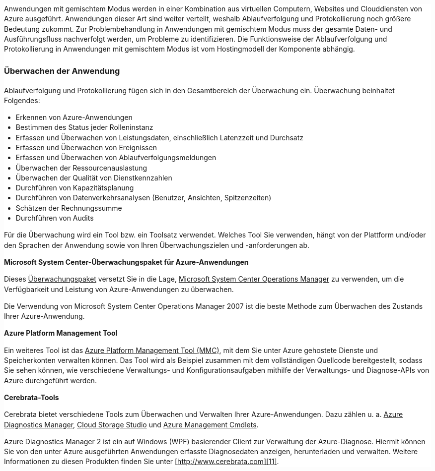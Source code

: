 Anwendungen mit gemischtem Modus werden in einer Kombination aus virtuellen Computern, Websites und Clouddiensten von Azure ausgeführt. Anwendungen dieser Art sind weiter verteilt, weshalb Ablaufverfolgung und Protokollierung noch größere Bedeutung zukommt. Zur Problembehandlung in Anwendungen mit gemischtem Modus muss der gesamte Daten- und Ausführungsfluss nachverfolgt werden, um Probleme zu identifizieren. Die Funktionsweise der Ablaufverfolgung und Protokollierung in Anwendungen mit gemischtem Modus ist vom Hostingmodell der Komponente abhängig.

### Überwachen der Anwendung

Ablaufverfolgung und Protokollierung fügen sich in den Gesamtbereich der Überwachung ein. Überwachung beinhaltet Folgendes:

* Erkennen von Azure-Anwendungen
* Bestimmen des Status jeder Rolleninstanz
* Erfassen und Überwachen von Leistungsdaten, einschließlich Latenzzeit
  und Durchsatz
* Erfassen und Überwachen von Ereignissen
* Erfassen und Überwachen von Ablaufverfolgungsmeldungen
* Überwachen der Ressourcenauslastung
* Überwachen der Qualität von Dienstkennzahlen
* Durchführen von Kapazitätsplanung
* Durchführen von Datenverkehrsanalysen (Benutzer, Ansichten,
  Spitzenzeiten)
* Schätzen der Rechnungssumme
* Durchführen von Audits

Für die Überwachung wird ein Tool bzw. ein Toolsatz verwendet. Welches Tool Sie verwenden, hängt von der Plattform und/oder den Sprachen der Anwendung sowie von Ihren Überwachungszielen und -anforderungen ab.

**Microsoft System Center-Überwachungspaket für Azure-Anwendungen**

Dieses [Überwachungspaket][5] versetzt Sie in die Lage, [Microsoft System Center Operations Manager][6] zu verwenden, um die Verfügbarkeit und Leistung von Azure-Anwendungen zu überwachen.

Die Verwendung von Microsoft System Center Operations Manager 2007 ist die beste Methode zum Überwachen des Zustands Ihrer Azure-Anwendung.

**Azure Platform Management Tool**

Ein weiteres Tool ist das [Azure Platform Management Tool (MMC)][7], mit dem Sie unter Azure gehostete Dienste und Speicherkonten verwalten können. Das Tool wird als Beispiel zusammen mit dem vollständigen Quellcode bereitgestellt, sodass Sie sehen können, wie verschiedene Verwaltungs- und Konfigurationsaufgaben mithilfe der Verwaltungs- und Diagnose-APIs von Azure durchgeführt werden.

**Cerebrata-Tools**

Cerebrata bietet verschiedene Tools zum Überwachen und Verwalten Ihrer Azure-Anwendungen. Dazu zählen u. a. [Azure Diagnostics Manager][8], [Cloud Storage Studio][9] und [Azure Management Cmdlets][10].

Azure Diagnostics Manager 2 ist ein auf Windows (WPF) basierender Client zur Verwaltung der Azure-Diagnose. Hiermit können Sie von den unter Azure ausgeführten Anwendungen erfasste Diagnosedaten anzeigen, herunterladen und verwalten. Weitere Informationen zu diesen Produkten finden Sie unter [http://www.cerebrata.com][11].


[1]: https://www.windowsazure.com/en-us/develop/overview/
[2]: http://msdn.microsoft.com/en-us/library/hh680918%28v=pandp.50%29.aspx
[3]: http://nuget.org/packages/Microsoft.Experience.CloudFx
[4]: http://msdn.microsoft.com/en-us/magazine/ff714589.aspx
[5]: http://www.microsoft.com/download/en/details.aspx?id=11324
[6]: http://www.microsoft.com/en-us/server-cloud/system-center/operations-manager.aspx
[7]: http://wapmmc.codeplex.com/
[8]: http://cerebrata.com/Products/AzureDiagnosticsManager/
[9]: http://cerebrata.com/Products/CloudStorageStudio/
[10]: http://cerebrata.com/Products/AzureManagementCmdlets/
[11]: http://www.cerebrata.com
[12]: http://www.compuware.com/application-performance-management/
[13]: http://www.keynote.com/solutions/
[14]: http://pingdom.com/
[15]: http://www.alertbot.com/products/website-monitoring/default.aspx
[16]: http://www.apicasystem.com/integration-partners/
[17]: http://www.microsoft.com/en-us/server-cloud/system-center/avicode.aspx
[18]: http://msdn.microsoft.com/en-us/library/windowsazure/hh369930.aspx
[19]: http://azurevmassist.codeplex.com/
[20]: https://github.com/dannycoates/node-inspector
[21]: http://weblogs.asp.net/jimwang/archive/2012/04/17/debugging-node-node-inspector-in-the-azure-emulator.aspx
[22]: https://github.com/windowsazure/iisnode/downloads
[23]: http://howtonode.org/debugging-with-node-inspector
[24]: http://msdn.microsoft.com/en-us/library/dd264915.aspx
[25]: http://www.fiddler2.com/fiddler2/
[26]: http://go.microsoft.com/fwlink/?LinkID=90561
[27]: http://go.microsoft.com/fwlink/?LinkId=246619
[28]: http://logparserplus.com/Examples
[29]: http://technet.microsoft.com/en-us/library/ee692659.aspx
[30]: http://www.microsoft.com/downloads/en/details.aspx?familyid=7287252C-402E-4F72-97A5-E0FD290D4B76&displaylang=enBlockquote
[31]: http://logparserplus.com/article/2
[32]: http://msdn.microsoft.com/en-us/library/7a50syb3%28v=vs.90%29.aspx
[33]: http://technet.microsoft.com/en-us/edge/Video/hh867800
[34]: https://www.suse.com/documentation/
[35]: https://help.ubuntu.com/
[36]: http://centos.org/
[37]: http://msdn.microsoft.com/en-us/library/windowsazure/dd179382.aspx
[38]: http://blogs.msdn.com/b/windowsazurestorage/archive/2011/08/03/windows-azure-storage-analytics.aspx
[39]: http://blogs.msdn.com/b/windowsazurestorage/archive/2011/02/03/overview-of-retry-policies-in-the-windows-azure-storage-client-library.aspx
[40]: http://blogs.msdn.com/b/windowsazurestorage/archive/2010/11/06/how-to-get-most-out-of-windows-azure-tables.aspx
[41]: http://blogs.msdn.com/b/windowsazurestorage/archive/2010/04/30/protecting-your-blobs-against-application-errors.aspx
[42]: http://blogs.msdn.com/b/windowsazurestorage/archive/2010/04/17/windows-azure-storage-explorers.aspx
[43]: http://www.cloudberrylab.com/free-microsoft-azure-explorer.aspx
[44]: http://en.wikipedia.org/wiki/Enterprise_service_bus
[45]: http://msdn.microsoft.com/en-us/library/windowsazure/ee732538.aspx
[46]: http://code.msdn.microsoft.com/Service-Bus-Explorer-f2abca5a
[47]: http://msdn.microsoft.com/en-us/library/windowsazure/ee706729.aspx
[48]: http://msdn.microsoft.com/en-us/library/hh851746(VS.103).aspx
[49]: http://msdn.microsoft.com/en-us/library/hh418082.aspx
[50]: http://msdn.microsoft.com/en-us/library/windowsazure/hh545245.aspx
[51]: http://msdn.microsoft.com/en-us/library/windowsazure/ee706702.aspx
[52]: http://msdn.microsoft.com/en-us/library/windowsazure/gg185949.aspx
[53]: http://msdn.microsoft.com/en-us/library/windowsazure/gg185909.aspx
[54]: http://go.microsoft.com/fwlink/p/?LinkId=168847
[55]: http://social.technet.microsoft.com/wiki/contents/articles/sql-azure-connectivity-troubleshooting-guide.aspx
[56]: http://msdn.microsoft.com/en-us/library/ee730906.aspx
[57]: http://msdn.microsoft.com/en-us/library/ms186351(SQL.100).aspx
[58]: http://social.technet.microsoft.com/wiki/contents/articles/1104.troubleshoot-and-optimize-queries-with-sql-azure.aspx
[59]: http://channel9.msdn.com/Events/TechEd/NorthAmerica/2011/DBI314
[60]: http://blogs.msdn.com/b/sqlazure/archive/2010/07/27/10043069.aspx?PageIndex=2#comments
[61]: http://www.microsoft.com/en-us/download/details.aspx?id=10631
[62]: http://go.microsoft.com/fwlink/p/?LinkId=166622
[63]: http://social.technet.microsoft.com/wiki/contents/articles/4235.retry-logic-for-transient-failures-in-sql-azure.aspx
[64]: http://code.msdn.microsoft.com/windowsazure/SQL-Azure-Retry-Logic-2d0a8401
[65]: http://msdn.microsoft.com/en-us/library/hh680934(PandP.50).aspx
[66]: http://www.red-gate.com/products/dba/sql-azure-backup/
[67]: http://msdn.microsoft.com/en-us/library/windowsazure/hh456371.aspx
[68]: http://social.technet.microsoft.com/wiki/contents/articles/1792.sql-azure-backup-and-restore-strategy.aspx
[69]: http://msdn.microsoft.com/en-us/library/windowsazure/ff951631.aspx
[70]: http://msdn.microsoft.com/en-us/library/windowsazure/hh335292.aspx
[71]: http://msdn.microsoft.com/en-us/library/windowsazure/hh335291.aspx
[72]: http://msdn.microsoft.com/en-us/library/windowsazure/hh852669.aspx
[73]: http://msdn.microsoft.com/en-us/library/gg185683.aspx